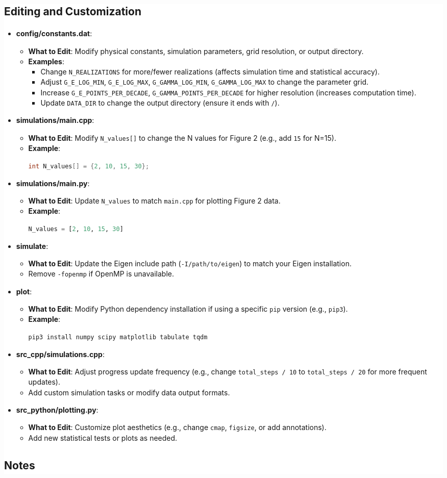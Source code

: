 ## Editing and Customization

- **config/constants.dat**:
  - **What to Edit**: Modify physical constants, simulation parameters, grid resolution, or output directory.
  - **Examples**:
    - Change `N_REALIZATIONS` for more/fewer realizations (affects simulation time and statistical accuracy).
    - Adjust `G_E_LOG_MIN`, `G_E_LOG_MAX`, `G_GAMMA_LOG_MIN`, `G_GAMMA_LOG_MAX` to change the parameter grid.
    - Increase `G_E_POINTS_PER_DECADE`, `G_GAMMA_POINTS_PER_DECADE` for higher resolution (increases computation time).
    - Update `DATA_DIR` to change the output directory (ensure it ends with `/`).

- **simulations/main.cpp**:
  - **What to Edit**: Modify `N_values[]` to change the N values for Figure 2 (e.g., add `15` for N=15).
  - **Example**:
    ```cpp
    int N_values[] = {2, 10, 15, 30};
    ```

- **simulations/main.py**:
  - **What to Edit**: Update `N_values` to match `main.cpp` for plotting Figure 2 data.
  - **Example**:
    ```python
    N_values = [2, 10, 15, 30]
    ```

- **simulate**:
  - **What to Edit**: Update the Eigen include path (`-I/path/to/eigen`) to match your Eigen installation.
  - Remove `-fopenmp` if OpenMP is unavailable.

- **plot**:
  - **What to Edit**: Modify Python dependency installation if using a specific `pip` version (e.g., `pip3`).
  - **Example**:
    ```bash
    pip3 install numpy scipy matplotlib tabulate tqdm
    ```

- **src_cpp/simulations.cpp**:
  - **What to Edit**: Adjust progress update frequency (e.g., change `total_steps / 10` to `total_steps / 20` for more frequent updates).
  - Add custom simulation tasks or modify data output formats.

- **src_python/plotting.py**:
  - **What to Edit**: Customize plot aesthetics (e.g., change `cmap`, `figsize`, or add annotations).
  - Add new statistical tests or plots as needed.

## Notes

